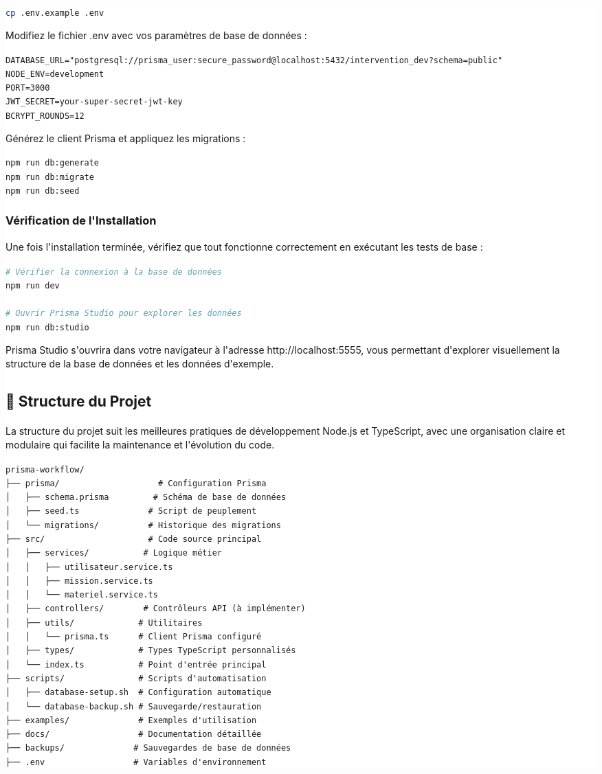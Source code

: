 ```bash
cp .env.example .env
```

Modifiez le fichier .env avec vos paramètres de base de données :

```env
DATABASE_URL="postgresql://prisma_user:secure_password@localhost:5432/intervention_dev?schema=public"
NODE_ENV=development
PORT=3000
JWT_SECRET=your-super-secret-jwt-key
BCRYPT_ROUNDS=12
```

Générez le client Prisma et appliquez les migrations :

```bash
npm run db:generate
npm run db:migrate
npm run db:seed
```

### Vérification de l'Installation

Une fois l'installation terminée, vérifiez que tout fonctionne correctement en exécutant les tests de base :

```bash
# Vérifier la connexion à la base de données
npm run dev

# Ouvrir Prisma Studio pour explorer les données
npm run db:studio
```

Prisma Studio s'ouvrira dans votre navigateur à l'adresse http://localhost:5555, vous permettant d'explorer visuellement la structure de la base de données et les données d'exemple.




## 📁 Structure du Projet

La structure du projet suit les meilleures pratiques de développement Node.js et TypeScript, avec une organisation claire et modulaire qui facilite la maintenance et l'évolution du code.

```
prisma-workflow/
├── prisma/                    # Configuration Prisma
│   ├── schema.prisma         # Schéma de base de données
│   ├── seed.ts              # Script de peuplement
│   └── migrations/          # Historique des migrations
├── src/                     # Code source principal
│   ├── services/           # Logique métier
│   │   ├── utilisateur.service.ts
│   │   ├── mission.service.ts
│   │   └── materiel.service.ts
│   ├── controllers/        # Contrôleurs API (à implémenter)
│   ├── utils/             # Utilitaires
│   │   └── prisma.ts      # Client Prisma configuré
│   ├── types/             # Types TypeScript personnalisés
│   └── index.ts           # Point d'entrée principal
├── scripts/               # Scripts d'automatisation
│   ├── database-setup.sh  # Configuration automatique
│   └── database-backup.sh # Sauvegarde/restauration
├── examples/              # Exemples d'utilisation
├── docs/                  # Documentation détaillée
├── backups/              # Sauvegardes de base de données
├── .env                  # Variables d'environnement
```